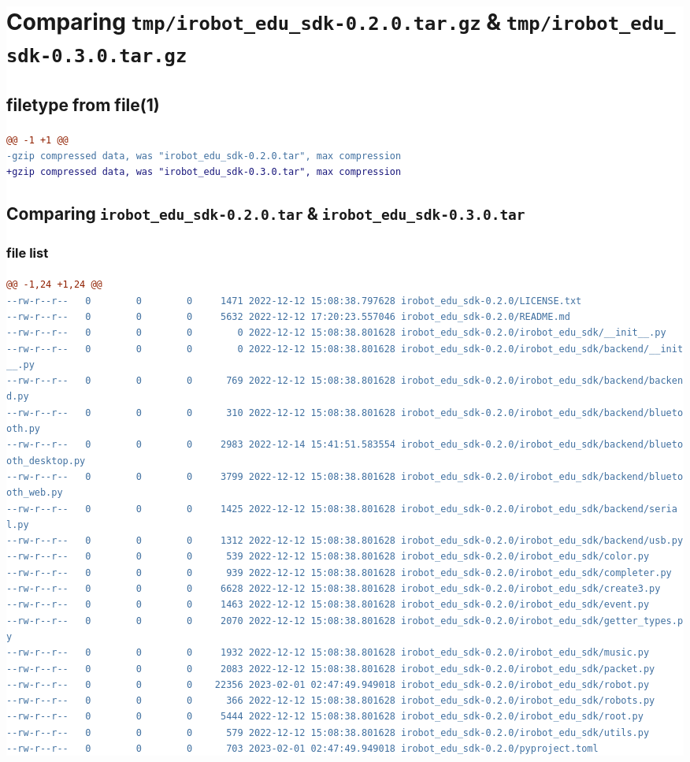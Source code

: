 # Comparing `tmp/irobot_edu_sdk-0.2.0.tar.gz` & `tmp/irobot_edu_sdk-0.3.0.tar.gz`

## filetype from file(1)

```diff
@@ -1 +1 @@
-gzip compressed data, was "irobot_edu_sdk-0.2.0.tar", max compression
+gzip compressed data, was "irobot_edu_sdk-0.3.0.tar", max compression
```

## Comparing `irobot_edu_sdk-0.2.0.tar` & `irobot_edu_sdk-0.3.0.tar`

### file list

```diff
@@ -1,24 +1,24 @@
--rw-r--r--   0        0        0     1471 2022-12-12 15:08:38.797628 irobot_edu_sdk-0.2.0/LICENSE.txt
--rw-r--r--   0        0        0     5632 2022-12-12 17:20:23.557046 irobot_edu_sdk-0.2.0/README.md
--rw-r--r--   0        0        0        0 2022-12-12 15:08:38.801628 irobot_edu_sdk-0.2.0/irobot_edu_sdk/__init__.py
--rw-r--r--   0        0        0        0 2022-12-12 15:08:38.801628 irobot_edu_sdk-0.2.0/irobot_edu_sdk/backend/__init__.py
--rw-r--r--   0        0        0      769 2022-12-12 15:08:38.801628 irobot_edu_sdk-0.2.0/irobot_edu_sdk/backend/backend.py
--rw-r--r--   0        0        0      310 2022-12-12 15:08:38.801628 irobot_edu_sdk-0.2.0/irobot_edu_sdk/backend/bluetooth.py
--rw-r--r--   0        0        0     2983 2022-12-14 15:41:51.583554 irobot_edu_sdk-0.2.0/irobot_edu_sdk/backend/bluetooth_desktop.py
--rw-r--r--   0        0        0     3799 2022-12-12 15:08:38.801628 irobot_edu_sdk-0.2.0/irobot_edu_sdk/backend/bluetooth_web.py
--rw-r--r--   0        0        0     1425 2022-12-12 15:08:38.801628 irobot_edu_sdk-0.2.0/irobot_edu_sdk/backend/serial.py
--rw-r--r--   0        0        0     1312 2022-12-12 15:08:38.801628 irobot_edu_sdk-0.2.0/irobot_edu_sdk/backend/usb.py
--rw-r--r--   0        0        0      539 2022-12-12 15:08:38.801628 irobot_edu_sdk-0.2.0/irobot_edu_sdk/color.py
--rw-r--r--   0        0        0      939 2022-12-12 15:08:38.801628 irobot_edu_sdk-0.2.0/irobot_edu_sdk/completer.py
--rw-r--r--   0        0        0     6628 2022-12-12 15:08:38.801628 irobot_edu_sdk-0.2.0/irobot_edu_sdk/create3.py
--rw-r--r--   0        0        0     1463 2022-12-12 15:08:38.801628 irobot_edu_sdk-0.2.0/irobot_edu_sdk/event.py
--rw-r--r--   0        0        0     2070 2022-12-12 15:08:38.801628 irobot_edu_sdk-0.2.0/irobot_edu_sdk/getter_types.py
--rw-r--r--   0        0        0     1932 2022-12-12 15:08:38.801628 irobot_edu_sdk-0.2.0/irobot_edu_sdk/music.py
--rw-r--r--   0        0        0     2083 2022-12-12 15:08:38.801628 irobot_edu_sdk-0.2.0/irobot_edu_sdk/packet.py
--rw-r--r--   0        0        0    22356 2023-02-01 02:47:49.949018 irobot_edu_sdk-0.2.0/irobot_edu_sdk/robot.py
--rw-r--r--   0        0        0      366 2022-12-12 15:08:38.801628 irobot_edu_sdk-0.2.0/irobot_edu_sdk/robots.py
--rw-r--r--   0        0        0     5444 2022-12-12 15:08:38.801628 irobot_edu_sdk-0.2.0/irobot_edu_sdk/root.py
--rw-r--r--   0        0        0      579 2022-12-12 15:08:38.801628 irobot_edu_sdk-0.2.0/irobot_edu_sdk/utils.py
--rw-r--r--   0        0        0      703 2023-02-01 02:47:49.949018 irobot_edu_sdk-0.2.0/pyproject.toml
```